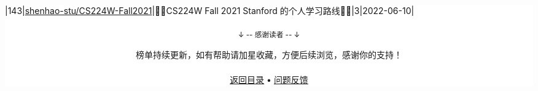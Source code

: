|143|[shenhao-stu/CS224W-Fall2021](https://github.com/shenhao-stu/CS224W-Fall2021)|🌟🌟CS224W Fall 2021   Stanford 的个人学习路线🌟🌟|3|2022-06-10|

<div align="center">
    <p><sub>↓ -- 感谢读者 -- ↓</sub></p>
    榜单持续更新，如有帮助请加星收藏，方便后续浏览，感谢你的支持！
</div>

<br/>

<div align="center"><a href="https://github.com/GrowingGit/GitHub-Chinese-Top-Charts#github中文排行榜">返回目录</a> • <a href="/content/docs/feedback.md">问题反馈</a></div>
